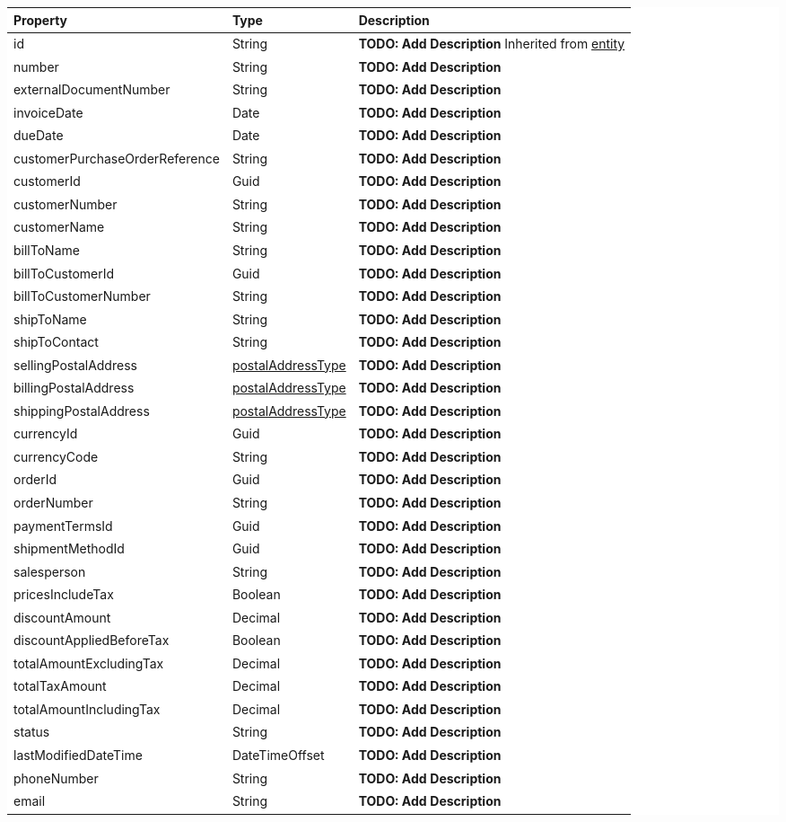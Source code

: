 |Property|Type|Description|
|:---|:---|:---|
|id|String|**TODO: Add Description** Inherited from [entity](../resources/entity.md)|
|number|String|**TODO: Add Description**|
|externalDocumentNumber|String|**TODO: Add Description**|
|invoiceDate|Date|**TODO: Add Description**|
|dueDate|Date|**TODO: Add Description**|
|customerPurchaseOrderReference|String|**TODO: Add Description**|
|customerId|Guid|**TODO: Add Description**|
|customerNumber|String|**TODO: Add Description**|
|customerName|String|**TODO: Add Description**|
|billToName|String|**TODO: Add Description**|
|billToCustomerId|Guid|**TODO: Add Description**|
|billToCustomerNumber|String|**TODO: Add Description**|
|shipToName|String|**TODO: Add Description**|
|shipToContact|String|**TODO: Add Description**|
|sellingPostalAddress|[postalAddressType](../resources/postaladdresstype.md)|**TODO: Add Description**|
|billingPostalAddress|[postalAddressType](../resources/postaladdresstype.md)|**TODO: Add Description**|
|shippingPostalAddress|[postalAddressType](../resources/postaladdresstype.md)|**TODO: Add Description**|
|currencyId|Guid|**TODO: Add Description**|
|currencyCode|String|**TODO: Add Description**|
|orderId|Guid|**TODO: Add Description**|
|orderNumber|String|**TODO: Add Description**|
|paymentTermsId|Guid|**TODO: Add Description**|
|shipmentMethodId|Guid|**TODO: Add Description**|
|salesperson|String|**TODO: Add Description**|
|pricesIncludeTax|Boolean|**TODO: Add Description**|
|discountAmount|Decimal|**TODO: Add Description**|
|discountAppliedBeforeTax|Boolean|**TODO: Add Description**|
|totalAmountExcludingTax|Decimal|**TODO: Add Description**|
|totalTaxAmount|Decimal|**TODO: Add Description**|
|totalAmountIncludingTax|Decimal|**TODO: Add Description**|
|status|String|**TODO: Add Description**|
|lastModifiedDateTime|DateTimeOffset|**TODO: Add Description**|
|phoneNumber|String|**TODO: Add Description**|
|email|String|**TODO: Add Description**|

